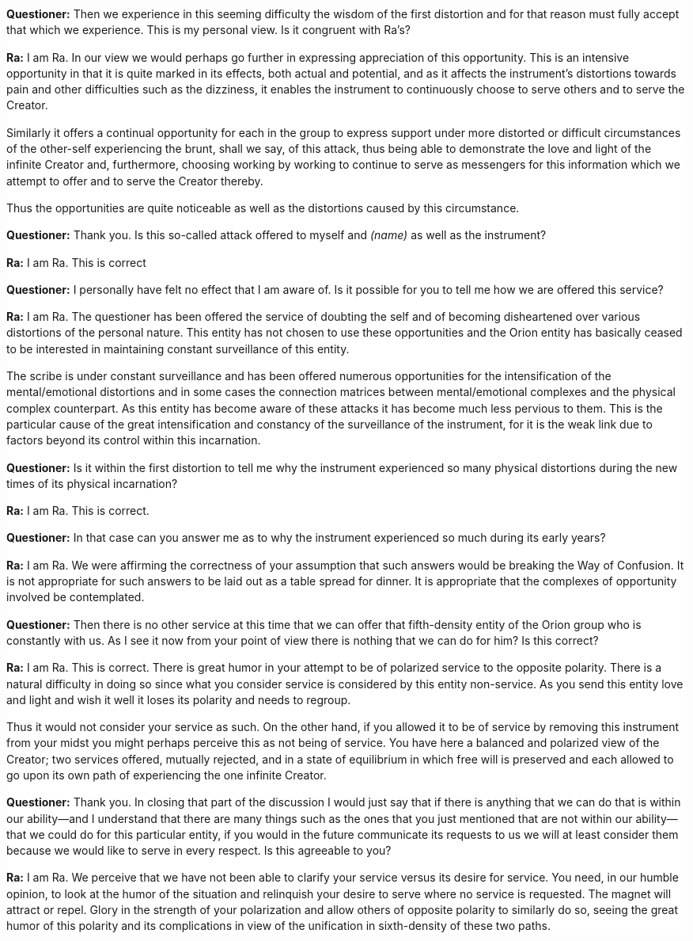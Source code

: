<p><strong>Questioner:</strong> Then we experience in this seeming difficulty the wisdom of the first distortion and for that reason must fully accept that which we experience. This is my personal view. Is it congruent with Ra’s?</p>
<p><strong>Ra:</strong> I am Ra. In our view we would perhaps go further in expressing appreciation of this opportunity. This is an intensive opportunity in that it is quite marked in its effects, both actual and potential, and as it affects the instrument’s distortions towards pain and other difficulties such as the dizziness, it enables the instrument to continuously choose to serve others and to serve the Creator.</p>
<p>Similarly it offers a continual opportunity for each in the group to express support under more distorted or difficult circumstances of the other-self experiencing the brunt, shall we say, of this attack, thus being able to demonstrate the love and light of the infinite Creator and, furthermore, choosing working by working to continue to serve as messengers for this information which we attempt to offer and to serve the Creator thereby.</p>
<p>Thus the opportunities are quite noticeable as well as the distortions caused by this circumstance.</p>
<p><strong>Questioner:</strong> Thank you. Is this so-called attack offered to myself and <em>(name)</em> as well as the instrument?</p>
<p><strong>Ra:</strong> I am Ra. This is correct</p>
<p><strong>Questioner:</strong> I personally have felt no effect that I am aware of. Is it possible for you to tell me how we are offered this service?</p>
<p><strong>Ra:</strong> I am Ra. The questioner has been offered the service of doubting the self and of becoming disheartened over various distortions of the personal nature. This entity has not chosen to use these opportunities and the Orion entity has basically ceased to be interested in maintaining constant surveillance of this entity.</p>
<p>The scribe is under constant surveillance and has been offered numerous opportunities for the intensification of the mental/emotional distortions and in some cases the connection matrices between mental/emotional complexes and the physical complex counterpart. As this entity has become aware of these attacks it has become much less pervious to them. This is the particular cause of the great intensification and constancy of the surveillance of the instrument, for it is the weak link due to factors beyond its control within this incarnation.</p>
<p><strong>Questioner:</strong> Is it within the first distortion to tell me why the instrument experienced so many physical distortions during the new times of its physical incarnation?</p>
<p><strong>Ra:</strong> I am Ra. This is correct.</p>
<p><strong>Questioner:</strong> In that case can you answer me as to why the instrument experienced so much during its early years?</p>
<p><strong>Ra:</strong> I am Ra. We were affirming the correctness of your assumption that such answers would be breaking the Way of Confusion. It is not appropriate for such answers to be laid out as a table spread for dinner. It is appropriate that the complexes of opportunity involved be contemplated.</p>
<p><strong>Questioner:</strong> Then there is no other service at this time that we can offer that fifth-density entity of the Orion group who is constantly with us. As I see it now from your point of view there is nothing that we can do for him? Is this correct?</p>
<p><strong>Ra:</strong> I am Ra. This is correct. There is great humor in your attempt to be of polarized service to the opposite polarity. There is a natural difficulty in doing so since what you consider service is considered by this entity non-service. As you send this entity love and light and wish it well it loses its polarity and needs to regroup.</p>
<p>Thus it would not consider your service as such. On the other hand, if you allowed it to be of service by removing this instrument from your midst you might perhaps perceive this as not being of service. You have here a balanced and polarized view of the Creator; two services offered, mutually rejected, and in a state of equilibrium in which free will is preserved and each allowed to go upon its own path of experiencing the one infinite Creator.</p>
<p><strong>Questioner:</strong> Thank you. In closing that part of the discussion I would just say that if there is anything that we can do that is within our ability—and I understand that there are many things such as the ones that you just mentioned that are not within our ability—that we could do for this particular entity, if you would in the future communicate its requests to us we will at least consider them because we would like to serve in every respect. Is this agreeable to you?</p>
<p><strong>Ra:</strong> I am Ra. We perceive that we have not been able to clarify your service versus its desire for service. You need, in our humble opinion, to look at the humor of the situation and relinquish your desire to serve where no service is requested. The magnet will attract or repel. Glory in the strength of your polarization and allow others of opposite polarity to similarly do so, seeing the great humor of this polarity and its complications in view of the unification in sixth-density of these two paths.</p>
